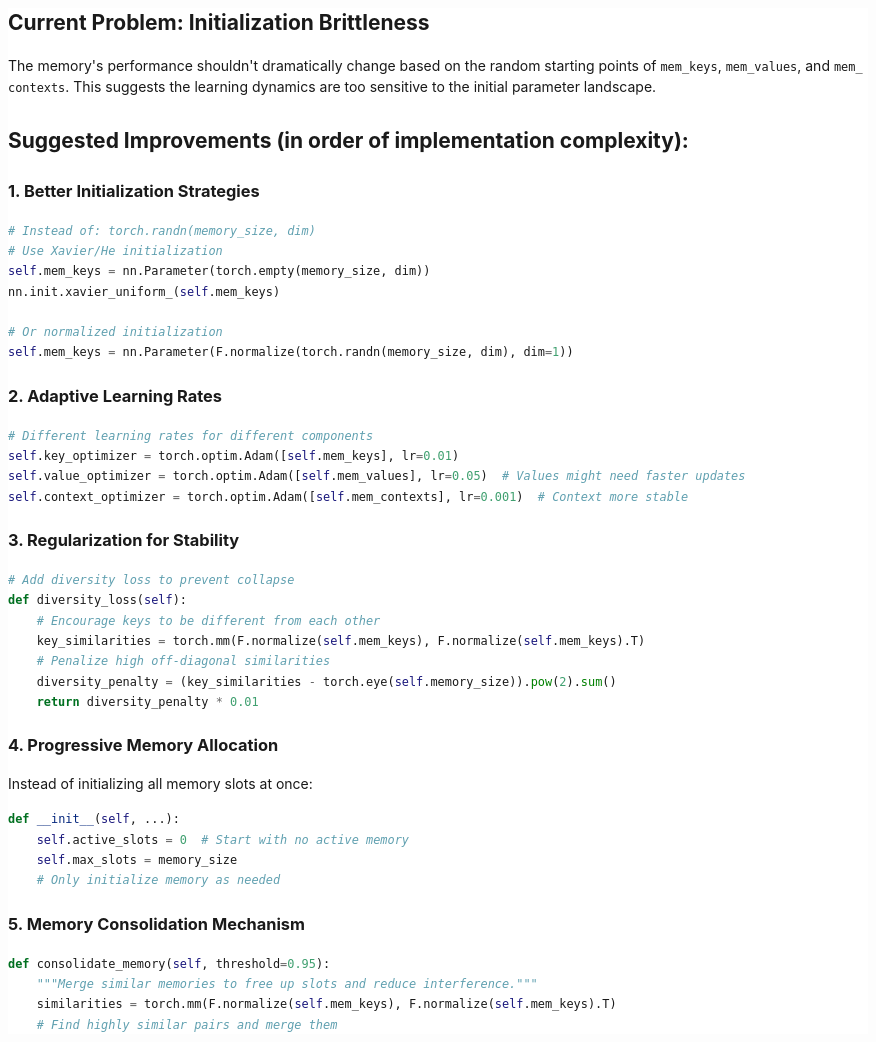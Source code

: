 ## **Current Problem: Initialization Brittleness**

The memory's performance shouldn't dramatically change based on the random starting points of `mem_keys`, `mem_values`, and `mem_contexts`. This suggests the learning dynamics are too sensitive to the initial parameter landscape.

## **Suggested Improvements (in order of implementation complexity):**

### **1. Better Initialization Strategies**
```python
# Instead of: torch.randn(memory_size, dim)
# Use Xavier/He initialization
self.mem_keys = nn.Parameter(torch.empty(memory_size, dim))
nn.init.xavier_uniform_(self.mem_keys)

# Or normalized initialization
self.mem_keys = nn.Parameter(F.normalize(torch.randn(memory_size, dim), dim=1))
```

### **2. Adaptive Learning Rates**
```python
# Different learning rates for different components
self.key_optimizer = torch.optim.Adam([self.mem_keys], lr=0.01)
self.value_optimizer = torch.optim.Adam([self.mem_values], lr=0.05)  # Values might need faster updates
self.context_optimizer = torch.optim.Adam([self.mem_contexts], lr=0.001)  # Context more stable
```

### **3. Regularization for Stability**
```python
# Add diversity loss to prevent collapse
def diversity_loss(self):
    # Encourage keys to be different from each other
    key_similarities = torch.mm(F.normalize(self.mem_keys), F.normalize(self.mem_keys).T)
    # Penalize high off-diagonal similarities
    diversity_penalty = (key_similarities - torch.eye(self.memory_size)).pow(2).sum()
    return diversity_penalty * 0.01
```

### **4. Progressive Memory Allocation**
Instead of initializing all memory slots at once:
```python
def __init__(self, ...):
    self.active_slots = 0  # Start with no active memory
    self.max_slots = memory_size
    # Only initialize memory as needed
```

### **5. Memory Consolidation Mechanism**
```python
def consolidate_memory(self, threshold=0.95):
    """Merge similar memories to free up slots and reduce interference."""
    similarities = torch.mm(F.normalize(self.mem_keys), F.normalize(self.mem_keys).T)
    # Find highly similar pairs and merge them
```
